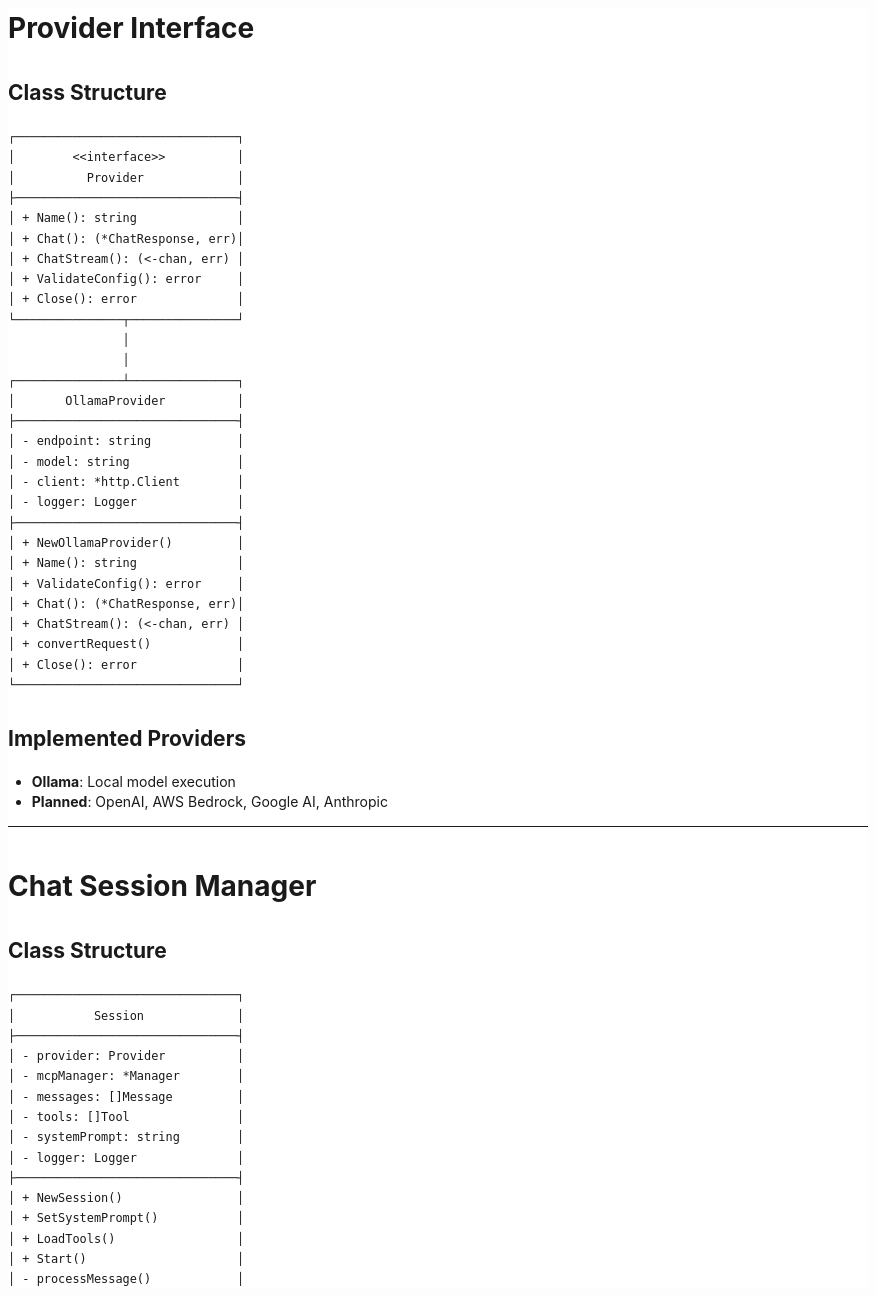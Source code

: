 # Provider Interface

## Class Structure

```
┌───────────────────────────────┐
│        <<interface>>          │
│          Provider             │
├───────────────────────────────┤
│ + Name(): string              │
│ + Chat(): (*ChatResponse, err)│
│ + ChatStream(): (<-chan, err) │
│ + ValidateConfig(): error     │
│ + Close(): error              │
└───────────────┬───────────────┘
                │
                │
┌───────────────┴───────────────┐
│       OllamaProvider          │
├───────────────────────────────┤
│ - endpoint: string            │
│ - model: string               │
│ - client: *http.Client        │
│ - logger: Logger              │
├───────────────────────────────┤
│ + NewOllamaProvider()         │
│ + Name(): string              │
│ + ValidateConfig(): error     │
│ + Chat(): (*ChatResponse, err)│
│ + ChatStream(): (<-chan, err) │
│ + convertRequest()            │
│ + Close(): error              │
└───────────────────────────────┘
```

## Implemented Providers
- **Ollama**: Local model execution
- **Planned**: OpenAI, AWS Bedrock, Google AI, Anthropic

---
# Chat Session Manager

## Class Structure

```
┌───────────────────────────────┐
│           Session             │
├───────────────────────────────┤
│ - provider: Provider          │
│ - mcpManager: *Manager        │
│ - messages: []Message         │
│ - tools: []Tool               │
│ - systemPrompt: string        │
│ - logger: Logger              │
├───────────────────────────────┤
│ + NewSession()                │
│ + SetSystemPrompt()           │
│ + LoadTools()                 │
│ + Start()                     │
│ - processMessage()            │
```